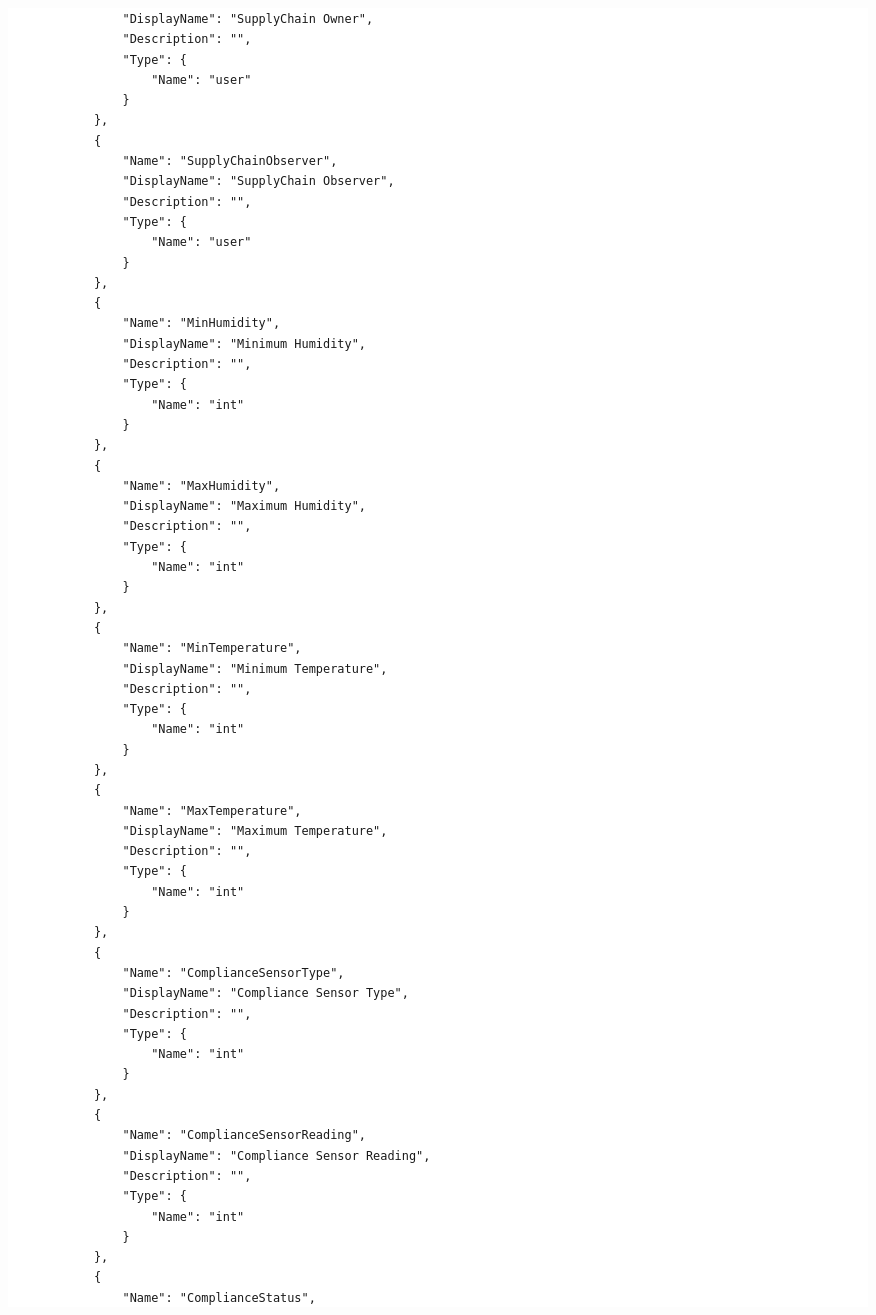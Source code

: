                     "DisplayName": "SupplyChain Owner",
                    "Description": "",
                    "Type": {
                        "Name": "user"
                    }
                },
                {
                    "Name": "SupplyChainObserver",
                    "DisplayName": "SupplyChain Observer",
                    "Description": "",
                    "Type": {
                        "Name": "user"
                    }
                },
                {
                    "Name": "MinHumidity",
                    "DisplayName": "Minimum Humidity",
                    "Description": "",
                    "Type": {
                        "Name": "int"
                    }
                },
                {
                    "Name": "MaxHumidity",
                    "DisplayName": "Maximum Humidity",
                    "Description": "",
                    "Type": {
                        "Name": "int"
                    }
                },
                {
                    "Name": "MinTemperature",
                    "DisplayName": "Minimum Temperature",
                    "Description": "",
                    "Type": {
                        "Name": "int"
                    }
                },
                {
                    "Name": "MaxTemperature",
                    "DisplayName": "Maximum Temperature",
                    "Description": "",
                    "Type": {
                        "Name": "int"
                    }
                },
                {
                    "Name": "ComplianceSensorType",
                    "DisplayName": "Compliance Sensor Type",
                    "Description": "",
                    "Type": {
                        "Name": "int"
                    }
                },
                {
                    "Name": "ComplianceSensorReading",
                    "DisplayName": "Compliance Sensor Reading",
                    "Description": "",
                    "Type": {
                        "Name": "int"
                    }
                },
                {
                    "Name": "ComplianceStatus",